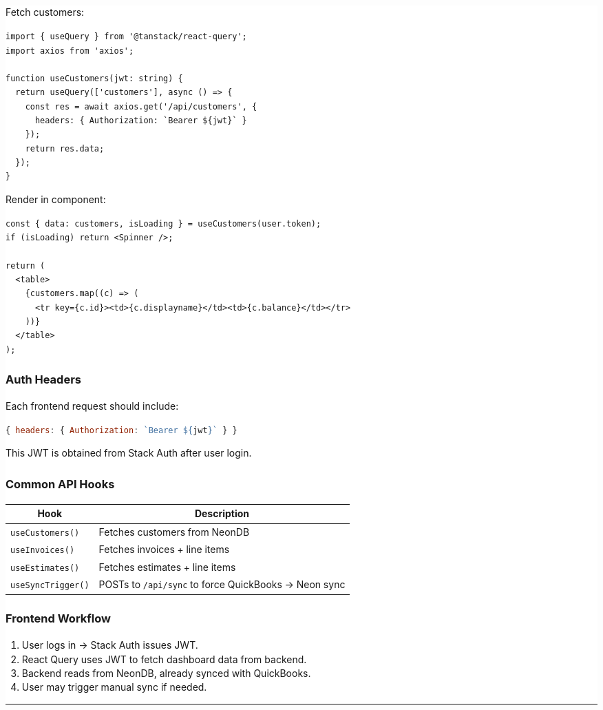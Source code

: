 Fetch customers:
```tsx
import { useQuery } from '@tanstack/react-query';
import axios from 'axios';

function useCustomers(jwt: string) {
  return useQuery(['customers'], async () => {
    const res = await axios.get('/api/customers', {
      headers: { Authorization: `Bearer ${jwt}` }
    });
    return res.data;
  });
}
```

Render in component:
```tsx
const { data: customers, isLoading } = useCustomers(user.token);
if (isLoading) return <Spinner />;

return (
  <table>
    {customers.map((c) => (
      <tr key={c.id}><td>{c.displayname}</td><td>{c.balance}</td></tr>
    ))}
  </table>
);
```

### Auth Headers
Each frontend request should include:
```js
{ headers: { Authorization: `Bearer ${jwt}` } }
```
This JWT is obtained from Stack Auth after user login.

### Common API Hooks
| Hook | Description |
|------|--------------|
| `useCustomers()` | Fetches customers from NeonDB |
| `useInvoices()` | Fetches invoices + line items |
| `useEstimates()` | Fetches estimates + line items |
| `useSyncTrigger()` | POSTs to `/api/sync` to force QuickBooks → Neon sync |

### Frontend Workflow
1. User logs in → Stack Auth issues JWT.
2. React Query uses JWT to fetch dashboard data from backend.
3. Backend reads from NeonDB, already synced with QuickBooks.
4. User may trigger manual sync if needed.

---